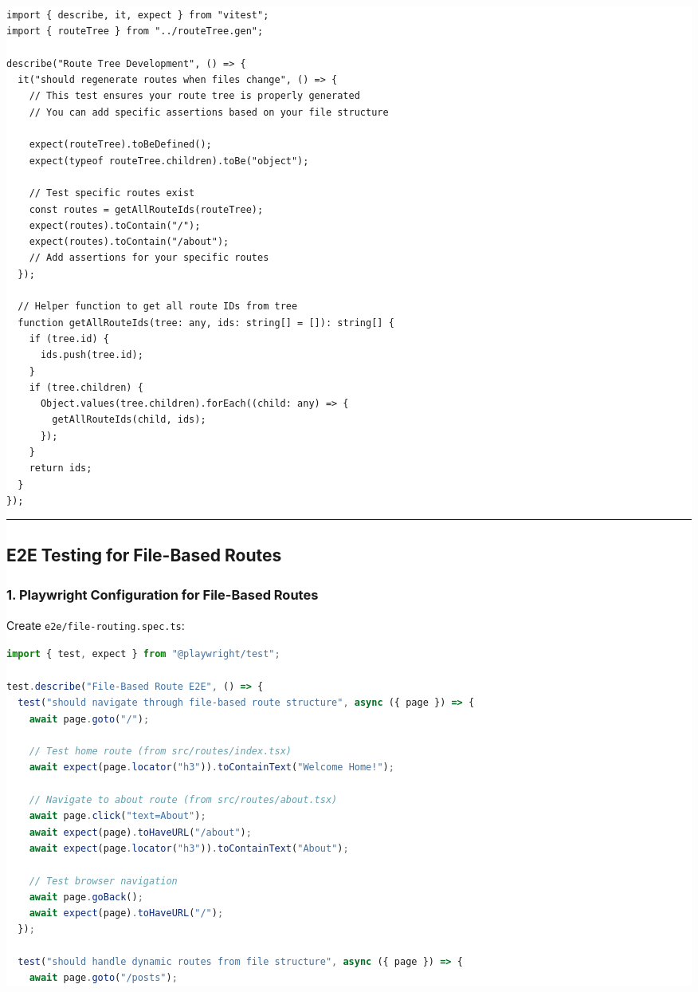 ```tsx
import { describe, it, expect } from "vitest";
import { routeTree } from "../routeTree.gen";

describe("Route Tree Development", () => {
  it("should regenerate routes when files change", () => {
    // This test ensures your route tree is properly generated
    // You can add specific assertions based on your file structure

    expect(routeTree).toBeDefined();
    expect(typeof routeTree.children).toBe("object");

    // Test specific routes exist
    const routes = getAllRouteIds(routeTree);
    expect(routes).toContain("/");
    expect(routes).toContain("/about");
    // Add assertions for your specific routes
  });

  // Helper function to get all route IDs from tree
  function getAllRouteIds(tree: any, ids: string[] = []): string[] {
    if (tree.id) {
      ids.push(tree.id);
    }
    if (tree.children) {
      Object.values(tree.children).forEach((child: any) => {
        getAllRouteIds(child, ids);
      });
    }
    return ids;
  }
});
```

---

## E2E Testing for File-Based Routes

### 1. Playwright Configuration for File-Based Routes

Create `e2e/file-routing.spec.ts`:

```ts
import { test, expect } from "@playwright/test";

test.describe("File-Based Route E2E", () => {
  test("should navigate through file-based route structure", async ({ page }) => {
    await page.goto("/");

    // Test home route (from src/routes/index.tsx)
    await expect(page.locator("h3")).toContainText("Welcome Home!");

    // Navigate to about route (from src/routes/about.tsx)
    await page.click("text=About");
    await expect(page).toHaveURL("/about");
    await expect(page.locator("h3")).toContainText("About");

    // Test browser navigation
    await page.goBack();
    await expect(page).toHaveURL("/");
  });

  test("should handle dynamic routes from file structure", async ({ page }) => {
    await page.goto("/posts");
```